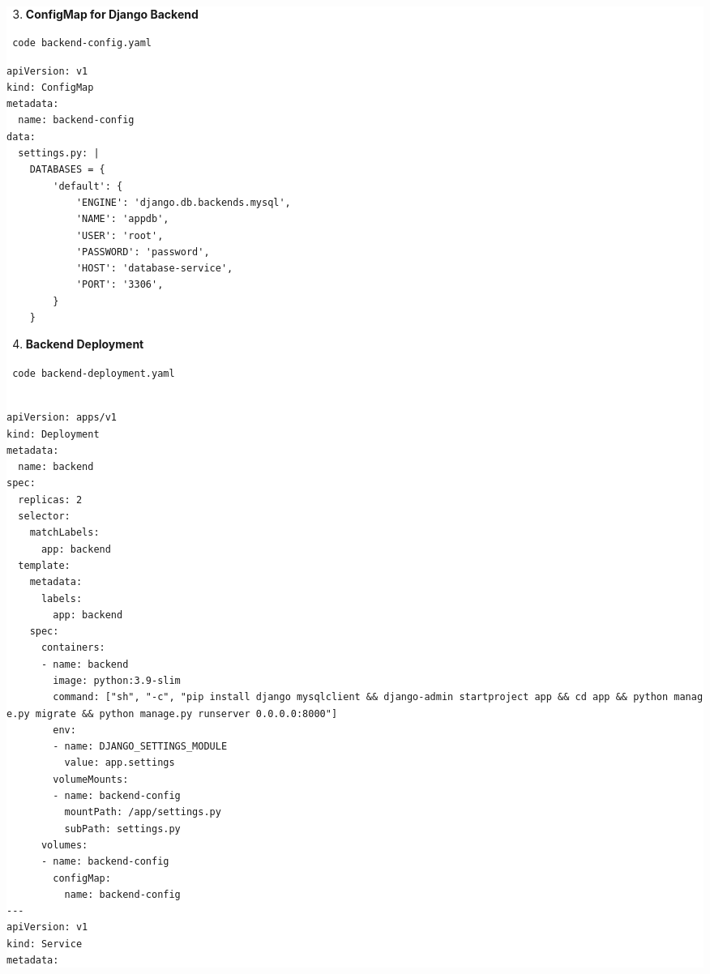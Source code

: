 
3. **ConfigMap for Django Backend**


`` code backend-config.yaml``


```
apiVersion: v1
kind: ConfigMap
metadata:
  name: backend-config
data:
  settings.py: |
    DATABASES = {
        'default': {
            'ENGINE': 'django.db.backends.mysql',
            'NAME': 'appdb',
            'USER': 'root',
            'PASSWORD': 'password',
            'HOST': 'database-service',
            'PORT': '3306',
        }
    }

```

4. **Backend Deployment**


`` code backend-deployment.yaml``


```

apiVersion: apps/v1
kind: Deployment
metadata:
  name: backend
spec:
  replicas: 2
  selector:
    matchLabels:
      app: backend
  template:
    metadata:
      labels:
        app: backend
    spec:
      containers:
      - name: backend
        image: python:3.9-slim
        command: ["sh", "-c", "pip install django mysqlclient && django-admin startproject app && cd app && python manage.py migrate && python manage.py runserver 0.0.0.0:8000"]
        env:
        - name: DJANGO_SETTINGS_MODULE
          value: app.settings
        volumeMounts:
        - name: backend-config
          mountPath: /app/settings.py
          subPath: settings.py
      volumes:
      - name: backend-config
        configMap:
          name: backend-config
---
apiVersion: v1
kind: Service
metadata:
```